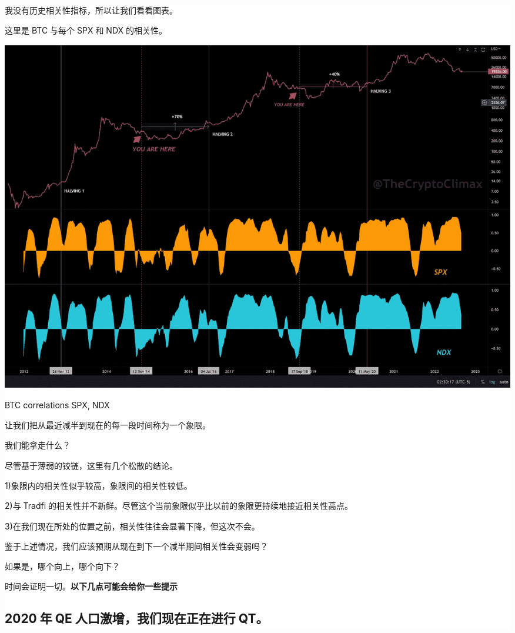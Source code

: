 我没有历史相关性指标，所以让我们看看图表。

这里是 BTC 与每个 SPX 和 NDX 的相关性。

![](img/782b84512cb29ccb5053c7bce3ea901d.png)

BTC correlations SPX, NDX

让我们把从最近减半到现在的每一段时间称为一个象限。

我们能拿走什么？

尽管基于薄弱的铰链，这里有几个松散的结论。

1)象限内的相关性似乎较高，象限间的相关性较低。

2)与 Tradfi 的相关性并不新鲜。尽管这个当前象限似乎比以前的象限更持续地接近相关性高点。

3)在我们现在所处的位置之前，相关性往往会显著下降，但这次不会。

鉴于上述情况，我们应该预期从现在到下一个减半期间相关性会变弱吗？

如果是，哪个向上，哪个向下？

时间会证明一切。**以下几点可能会给你一些提示**

## 2020 年 QE 人口激增，我们现在正在进行 QT。
